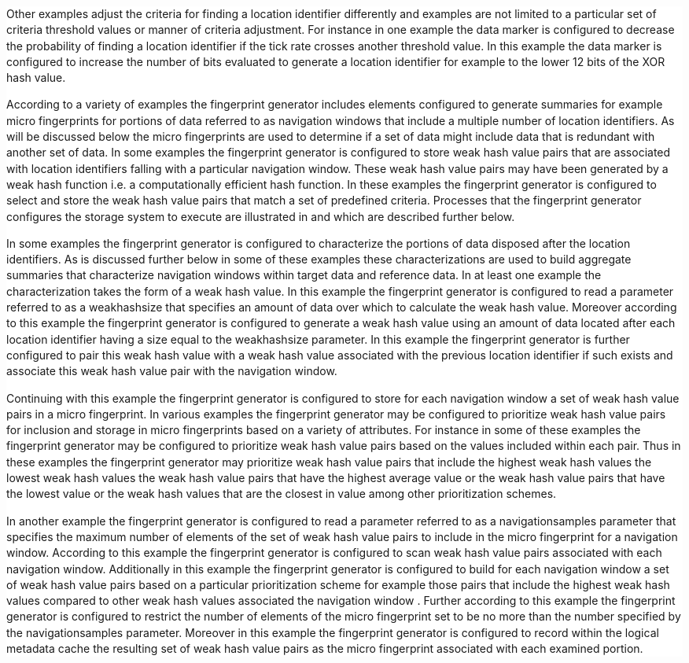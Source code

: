 Other examples adjust the criteria for finding a location identifier differently and examples are not limited to a particular set of criteria threshold values or manner of criteria adjustment. For instance in one example the data marker is configured to decrease the probability of finding a location identifier if the tick rate crosses another threshold value. In this example the data marker is configured to increase the number of bits evaluated to generate a location identifier for example to the lower 12 bits of the XOR hash value.

According to a variety of examples the fingerprint generator includes elements configured to generate summaries for example micro fingerprints for portions of data referred to as navigation windows that include a multiple number of location identifiers. As will be discussed below the micro fingerprints are used to determine if a set of data might include data that is redundant with another set of data. In some examples the fingerprint generator is configured to store weak hash value pairs that are associated with location identifiers falling with a particular navigation window. These weak hash value pairs may have been generated by a weak hash function i.e. a computationally efficient hash function. In these examples the fingerprint generator is configured to select and store the weak hash value pairs that match a set of predefined criteria. Processes that the fingerprint generator configures the storage system to execute are illustrated in and which are described further below.

In some examples the fingerprint generator is configured to characterize the portions of data disposed after the location identifiers. As is discussed further below in some of these examples these characterizations are used to build aggregate summaries that characterize navigation windows within target data and reference data. In at least one example the characterization takes the form of a weak hash value. In this example the fingerprint generator is configured to read a parameter referred to as a weakhashsize that specifies an amount of data over which to calculate the weak hash value. Moreover according to this example the fingerprint generator is configured to generate a weak hash value using an amount of data located after each location identifier having a size equal to the weakhashsize parameter. In this example the fingerprint generator is further configured to pair this weak hash value with a weak hash value associated with the previous location identifier if such exists and associate this weak hash value pair with the navigation window.

Continuing with this example the fingerprint generator is configured to store for each navigation window a set of weak hash value pairs in a micro fingerprint. In various examples the fingerprint generator may be configured to prioritize weak hash value pairs for inclusion and storage in micro fingerprints based on a variety of attributes. For instance in some of these examples the fingerprint generator may be configured to prioritize weak hash value pairs based on the values included within each pair. Thus in these examples the fingerprint generator may prioritize weak hash value pairs that include the highest weak hash values the lowest weak hash values the weak hash value pairs that have the highest average value or the weak hash value pairs that have the lowest value or the weak hash values that are the closest in value among other prioritization schemes.

In another example the fingerprint generator is configured to read a parameter referred to as a navigationsamples parameter that specifies the maximum number of elements of the set of weak hash value pairs to include in the micro fingerprint for a navigation window. According to this example the fingerprint generator is configured to scan weak hash value pairs associated with each navigation window. Additionally in this example the fingerprint generator is configured to build for each navigation window a set of weak hash value pairs based on a particular prioritization scheme for example those pairs that include the highest weak hash values compared to other weak hash values associated the navigation window . Further according to this example the fingerprint generator is configured to restrict the number of elements of the micro fingerprint set to be no more than the number specified by the navigationsamples parameter. Moreover in this example the fingerprint generator is configured to record within the logical metadata cache the resulting set of weak hash value pairs as the micro fingerprint associated with each examined portion.

